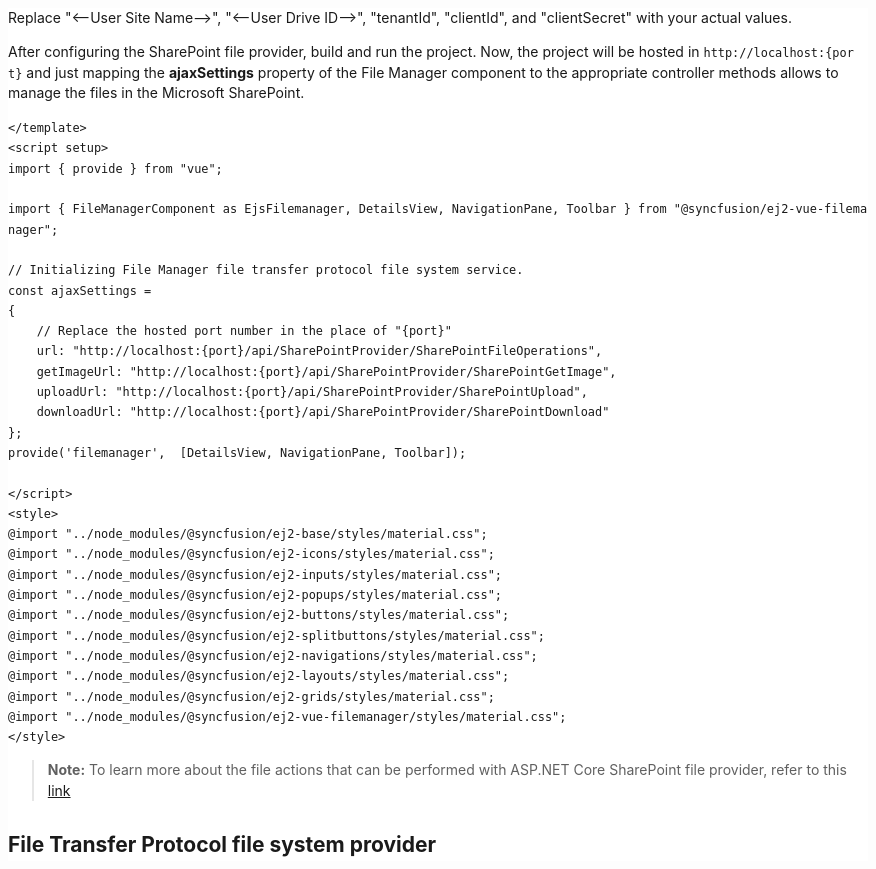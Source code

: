 ```

```

Replace "<--User Site Name-->", "<--User Drive ID-->", "tenantId", "clientId", and "clientSecret" with your actual values.

After configuring the SharePoint file provider, build and run the project. Now, the project will be hosted in `http://localhost:{port}` and just mapping the **ajaxSettings** property of the File Manager component to the appropriate controller methods allows to manage the files in the Microsoft SharePoint.

```
</template>
<script setup>
import { provide } from "vue";

import { FileManagerComponent as EjsFilemanager, DetailsView, NavigationPane, Toolbar } from "@syncfusion/ej2-vue-filemanager";

// Initializing File Manager file transfer protocol file system service.
const ajaxSettings = 
{
    // Replace the hosted port number in the place of "{port}"
    url: "http://localhost:{port}/api/SharePointProvider/SharePointFileOperations",
    getImageUrl: "http://localhost:{port}/api/SharePointProvider/SharePointGetImage",
    uploadUrl: "http://localhost:{port}/api/SharePointProvider/SharePointUpload",
    downloadUrl: "http://localhost:{port}/api/SharePointProvider/SharePointDownload"
};
provide('filemanager',  [DetailsView, NavigationPane, Toolbar]);

</script>
<style>
@import "../node_modules/@syncfusion/ej2-base/styles/material.css";
@import "../node_modules/@syncfusion/ej2-icons/styles/material.css";
@import "../node_modules/@syncfusion/ej2-inputs/styles/material.css";
@import "../node_modules/@syncfusion/ej2-popups/styles/material.css";
@import "../node_modules/@syncfusion/ej2-buttons/styles/material.css";
@import "../node_modules/@syncfusion/ej2-splitbuttons/styles/material.css";
@import "../node_modules/@syncfusion/ej2-navigations/styles/material.css";
@import "../node_modules/@syncfusion/ej2-layouts/styles/material.css";
@import "../node_modules/@syncfusion/ej2-grids/styles/material.css";
@import "../node_modules/@syncfusion/ej2-vue-filemanager/styles/material.css";
</style>

```

> **Note:** To learn more about the file actions that can be performed with ASP.NET Core SharePoint file provider, refer to this [link](https://github.com/SyncfusionExamples/sharepoint-aspcore-file-provider#key-features)

## File Transfer Protocol file system provider
